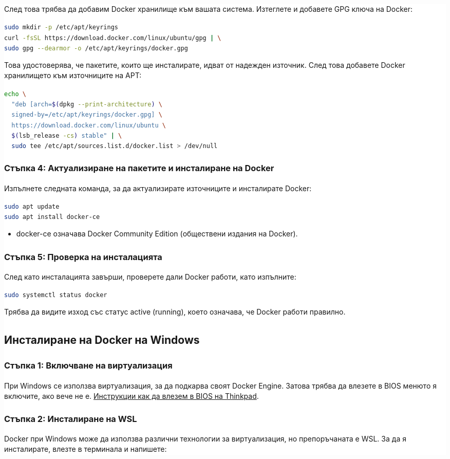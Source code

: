 След това трябва да добавим Docker хранилище към вашата система. Изтеглете и добавете GPG ключа на Docker:

```bash
sudo mkdir -p /etc/apt/keyrings
curl -fsSL https://download.docker.com/linux/ubuntu/gpg | \
sudo gpg --dearmor -o /etc/apt/keyrings/docker.gpg
```

Това удостоверява, че пакетите, които ще инсталирате, идват от надежден източник. След това добавете Docker хранилището към източниците на APT:

```bash
echo \
  "deb [arch=$(dpkg --print-architecture) \
  signed-by=/etc/apt/keyrings/docker.gpg] \
  https://download.docker.com/linux/ubuntu \
  $(lsb_release -cs) stable" | \
  sudo tee /etc/apt/sources.list.d/docker.list > /dev/null
```

### Стъпка 4: Актуализиране на пакетите и инсталиране на Docker

Изпълнете следната команда, за да актуализирате източниците и инсталирате Docker:

```bash
sudo apt update
sudo apt install docker-ce
```

- docker-ce означава Docker Community Edition (обществени издания на Docker).
### Стъпка 5: Проверка на инсталацията

След като инсталацията завърши, проверете дали Docker работи, като изпълните:

```bash
sudo systemctl status docker
```

Трябва да видите изход със статус active (running), което означава, че Docker работи правилно.

## Инсталиране на Docker на Windows

### Стъпка 1: Включване на виртуализация

При Windows се използва виртуализация, за да подкарва своят Docker Engine. Затова трябва да влезете в BIOS менюто я включите, ако вече не е. [Инструкции как да влезем в BIOS на Thinkpad](https://support.lenovo.com/lt/lt/solutions/ht500006-how-to-enable-virtualization-technology-on-lenovo-computers).

### Стъпка 2: Инсталиране на WSL

Docker при Windows може да използва различни технологии за виртуализация, но препоръчаната е WSL. За да я инсталирате, влезте в терминала и напишете:
